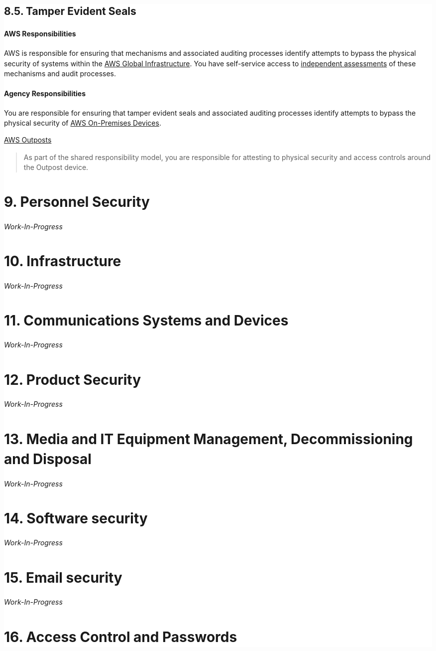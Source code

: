 

## <a id='nzism-08-5'>8.5. Tamper Evident Seals</a>

#### AWS Responsibilities
AWS is responsible for ensuring that mechanisms and associated auditing processes identify attempts to bypass the physical security of systems within the [AWS Global Infrastructure](#dfn-gi). You have self-service access to [independent assessments](#dfn-ia) of these mechanisms and audit processes.

#### Agency Responsibilities
You are responsible for ensuring that tamper evident seals and associated auditing processes identify attempts to bypass the physical security of [AWS On-Premises Devices](#dfn-opd).

[AWS Outposts](#dfn-outposts)
> As part of the shared responsibility model, you are responsible for attesting to physical security and access controls around the Outpost device.


# 9. Personnel Security
*Work-In-Progress*

# 10. Infrastructure	
*Work-In-Progress*

# 11. Communications Systems and Devices
*Work-In-Progress*

# 12. Product Security
*Work-In-Progress*

# 13. Media and IT Equipment Management, Decommissioning and Disposal
*Work-In-Progress*

# 14. Software security
*Work-In-Progress*

# 15. Email security
*Work-In-Progress*



# <a id='nzism-16'>16. Access Control and Passwords</a>
